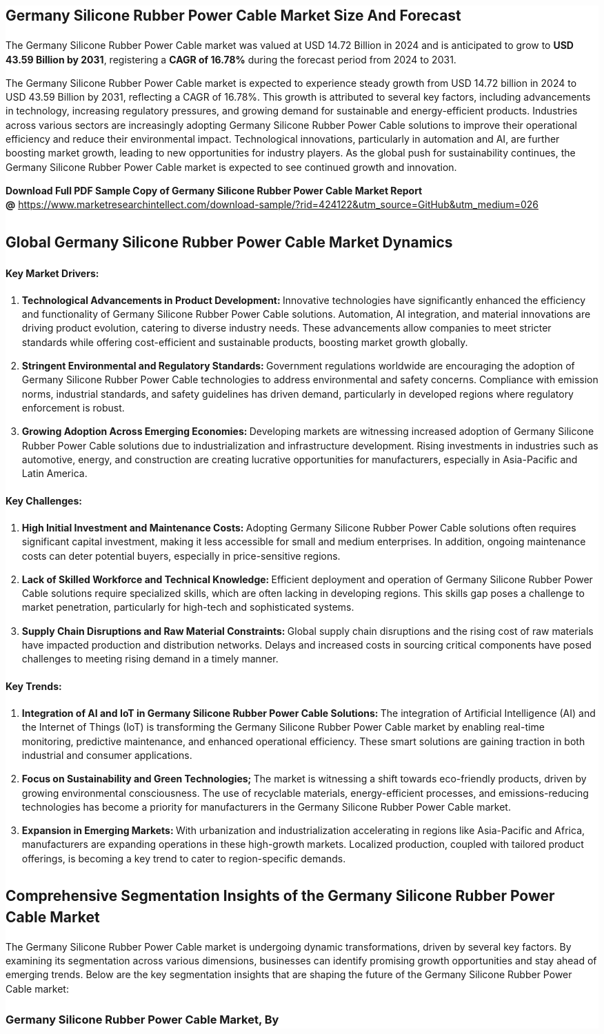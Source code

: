 <h2>Germany Silicone Rubber Power Cable Market Size And Forecast</h2><p>The Germany Silicone Rubber Power Cable market was valued at USD 14.72 Billion in 2024 and is anticipated to grow to <strong>USD 43.59 Billion by 2031</strong>, registering a <strong>CAGR of 16.78%</strong> during the forecast period from 2024 to 2031.</p><p>The Germany Silicone Rubber Power Cable market is expected to experience steady growth from USD 14.72 billion in 2024 to USD 43.59 Billion by 2031, reflecting a CAGR of 16.78%. This growth is attributed to several key factors, including advancements in technology, increasing regulatory pressures, and growing demand for sustainable and energy-efficient products. Industries across various sectors are increasingly adopting Germany Silicone Rubber Power Cable solutions to improve their operational efficiency and reduce their environmental impact. Technological innovations, particularly in automation and AI, are further boosting market growth, leading to new opportunities for industry players. As the global push for sustainability continues, the Germany Silicone Rubber Power Cable market is expected to see continued growth and innovation.</p><p><strong>Download Full PDF Sample Copy of Germany Silicone Rubber Power Cable Market Report @</strong>&nbsp;<a href="https://www.marketresearchintellect.com/download-sample/?rid=424122&amp;utm_source=GitHub&amp;utm_medium=026">https://www.marketresearchintellect.com/download-sample/?rid=424122&amp;utm_source=GitHub&amp;utm_medium=026</a></p><h2>Global Germany Silicone Rubber Power Cable Market Dynamics</h2><h4><strong>Key Market Drivers:</strong></h4><ol><li><p><strong>Technological Advancements in Product Development:&nbsp;</strong>Innovative technologies have significantly enhanced the efficiency and functionality of Germany Silicone Rubber Power Cable solutions. Automation, AI integration, and material innovations are driving product evolution, catering to diverse industry needs. These advancements allow companies to meet stricter standards while offering cost-efficient and sustainable products, boosting market growth globally.</p></li><li><p><strong>Stringent Environmental and Regulatory Standards:&nbsp;</strong>Government regulations worldwide are encouraging the adoption of Germany Silicone Rubber Power Cable technologies to address environmental and safety concerns. Compliance with emission norms, industrial standards, and safety guidelines has driven demand, particularly in developed regions where regulatory enforcement is robust.</p></li><li><p><strong>Growing Adoption Across Emerging Economies:&nbsp;</strong>Developing markets are witnessing increased adoption of Germany Silicone Rubber Power Cable solutions due to industrialization and infrastructure development. Rising investments in industries such as automotive, energy, and construction are creating lucrative opportunities for manufacturers, especially in Asia-Pacific and Latin America.</p></li></ol><h4><strong>Key Challenges:</strong></h4><ol><li><p><strong>High Initial Investment and Maintenance Costs:&nbsp;</strong>Adopting Germany Silicone Rubber Power Cable solutions often requires significant capital investment, making it less accessible for small and medium enterprises. In addition, ongoing maintenance costs can deter potential buyers, especially in price-sensitive regions.</p></li><li><p><strong>Lack of Skilled Workforce and Technical Knowledge:&nbsp;</strong>Efficient deployment and operation of Germany Silicone Rubber Power Cable solutions require specialized skills, which are often lacking in developing regions. This skills gap poses a challenge to market penetration, particularly for high-tech and sophisticated systems.</p></li><li><p><strong>Supply Chain Disruptions and Raw Material Constraints:&nbsp;</strong>Global supply chain disruptions and the rising cost of raw materials have impacted production and distribution networks. Delays and increased costs in sourcing critical components have posed challenges to meeting rising demand in a timely manner.</p></li></ol><h4><strong>Key Trends:</strong></h4><ol><li><p><strong>Integration of AI and IoT in Germany Silicone Rubber Power Cable Solutions:&nbsp;</strong>The integration of Artificial Intelligence (AI) and the Internet of Things (IoT) is transforming the Germany Silicone Rubber Power Cable market by enabling real-time monitoring, predictive maintenance, and enhanced operational efficiency. These smart solutions are gaining traction in both industrial and consumer applications.</p></li><li><p><strong>Focus on Sustainability and Green Technologies;&nbsp;</strong>The market is witnessing a shift towards eco-friendly products, driven by growing environmental consciousness. The use of recyclable materials, energy-efficient processes, and emissions-reducing technologies has become a priority for manufacturers in the Germany Silicone Rubber Power Cable market.</p></li><li><p><strong>Expansion in Emerging Markets:&nbsp;</strong>With urbanization and industrialization accelerating in regions like Asia-Pacific and Africa, manufacturers are expanding operations in these high-growth markets. Localized production, coupled with tailored product offerings, is becoming a key trend to cater to region-specific demands.</p></li></ol><div class="article-main__content" data-test-id="publishing-text-block"><h2>Comprehensive Segmentation Insights of the Germany Silicone Rubber Power Cable Market</h2><p>The Germany Silicone Rubber Power Cable market is undergoing dynamic transformations, driven by several key factors. By examining its segmentation across various dimensions, businesses can identify promising growth opportunities and stay ahead of emerging trends. Below are the key segmentation insights that are shaping the future of the Germany Silicone Rubber Power Cable market:</p><h3><strong>Germany Silicone Rubber Power Cable Market, By